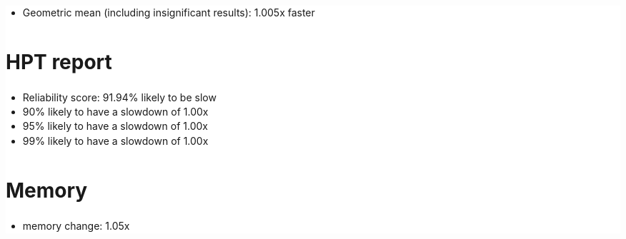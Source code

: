 - Geometric mean (including insignificant results): 1.005x faster

# HPT report

- Reliability score: 91.94% likely to be slow
- 90% likely to have a slowdown of 1.00x
- 95% likely to have a slowdown of 1.00x
- 99% likely to have a slowdown of 1.00x

# Memory
- memory change: 1.05x